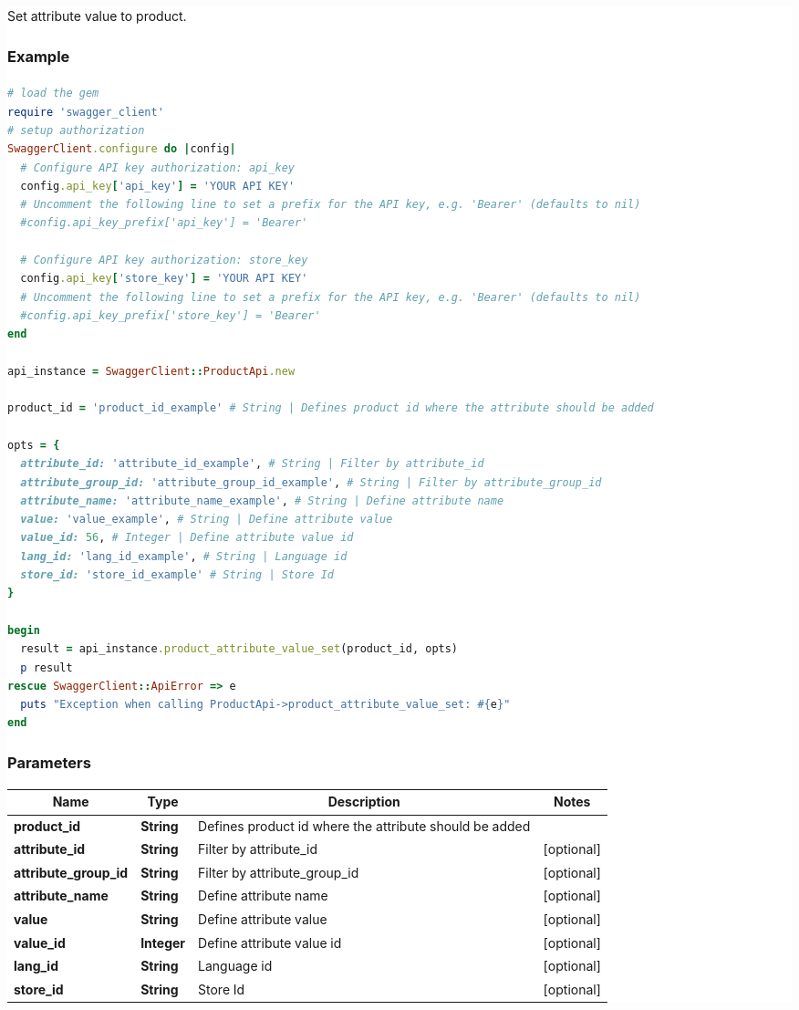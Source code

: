 

Set attribute value to product.

### Example
```ruby
# load the gem
require 'swagger_client'
# setup authorization
SwaggerClient.configure do |config|
  # Configure API key authorization: api_key
  config.api_key['api_key'] = 'YOUR API KEY'
  # Uncomment the following line to set a prefix for the API key, e.g. 'Bearer' (defaults to nil)
  #config.api_key_prefix['api_key'] = 'Bearer'

  # Configure API key authorization: store_key
  config.api_key['store_key'] = 'YOUR API KEY'
  # Uncomment the following line to set a prefix for the API key, e.g. 'Bearer' (defaults to nil)
  #config.api_key_prefix['store_key'] = 'Bearer'
end

api_instance = SwaggerClient::ProductApi.new

product_id = 'product_id_example' # String | Defines product id where the attribute should be added

opts = { 
  attribute_id: 'attribute_id_example', # String | Filter by attribute_id
  attribute_group_id: 'attribute_group_id_example', # String | Filter by attribute_group_id
  attribute_name: 'attribute_name_example', # String | Define attribute name
  value: 'value_example', # String | Define attribute value
  value_id: 56, # Integer | Define attribute value id
  lang_id: 'lang_id_example', # String | Language id
  store_id: 'store_id_example' # String | Store Id
}

begin
  result = api_instance.product_attribute_value_set(product_id, opts)
  p result
rescue SwaggerClient::ApiError => e
  puts "Exception when calling ProductApi->product_attribute_value_set: #{e}"
end
```

### Parameters

Name | Type | Description  | Notes
------------- | ------------- | ------------- | -------------
 **product_id** | **String**| Defines product id where the attribute should be added | 
 **attribute_id** | **String**| Filter by attribute_id | [optional] 
 **attribute_group_id** | **String**| Filter by attribute_group_id | [optional] 
 **attribute_name** | **String**| Define attribute name | [optional] 
 **value** | **String**| Define attribute value | [optional] 
 **value_id** | **Integer**| Define attribute value id | [optional] 
 **lang_id** | **String**| Language id | [optional] 
 **store_id** | **String**| Store Id | [optional] 
